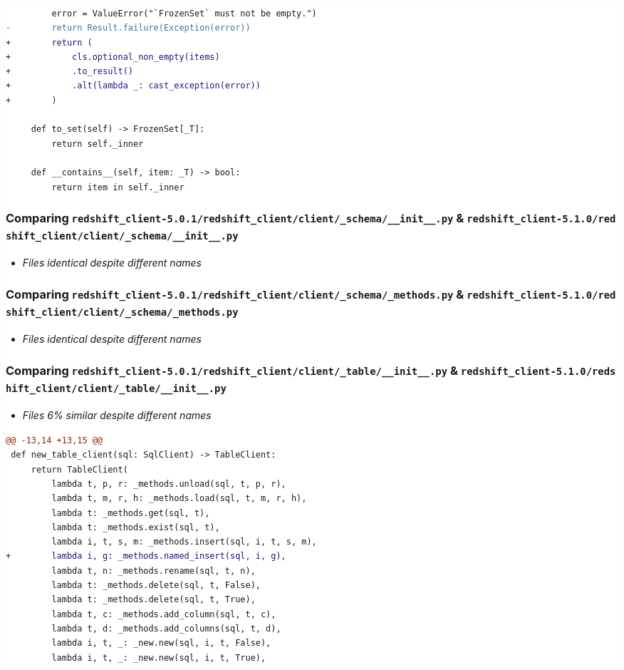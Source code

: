 ```diff
         error = ValueError("`FrozenSet` must not be empty.")
-        return Result.failure(Exception(error))
+        return (
+            cls.optional_non_empty(items)
+            .to_result()
+            .alt(lambda _: cast_exception(error))
+        )
 
     def to_set(self) -> FrozenSet[_T]:
         return self._inner
 
     def __contains__(self, item: _T) -> bool:
         return item in self._inner
```

### Comparing `redshift_client-5.0.1/redshift_client/client/_schema/__init__.py` & `redshift_client-5.1.0/redshift_client/client/_schema/__init__.py`

 * *Files identical despite different names*

### Comparing `redshift_client-5.0.1/redshift_client/client/_schema/_methods.py` & `redshift_client-5.1.0/redshift_client/client/_schema/_methods.py`

 * *Files identical despite different names*

### Comparing `redshift_client-5.0.1/redshift_client/client/_table/__init__.py` & `redshift_client-5.1.0/redshift_client/client/_table/__init__.py`

 * *Files 6% similar despite different names*

```diff
@@ -13,14 +13,15 @@
 def new_table_client(sql: SqlClient) -> TableClient:
     return TableClient(
         lambda t, p, r: _methods.unload(sql, t, p, r),
         lambda t, m, r, h: _methods.load(sql, t, m, r, h),
         lambda t: _methods.get(sql, t),
         lambda t: _methods.exist(sql, t),
         lambda i, t, s, m: _methods.insert(sql, i, t, s, m),
+        lambda i, g: _methods.named_insert(sql, i, g),
         lambda t, n: _methods.rename(sql, t, n),
         lambda t: _methods.delete(sql, t, False),
         lambda t: _methods.delete(sql, t, True),
         lambda t, c: _methods.add_column(sql, t, c),
         lambda t, d: _methods.add_columns(sql, t, d),
         lambda i, t, _: _new.new(sql, i, t, False),
         lambda i, t, _: _new.new(sql, i, t, True),
```
